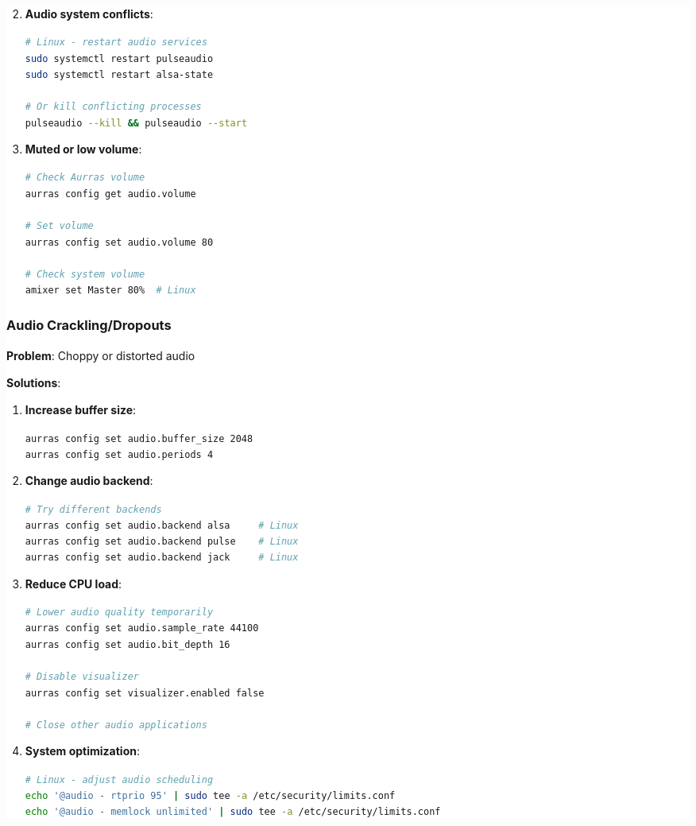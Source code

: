 2. **Audio system conflicts**:
   ```bash
   # Linux - restart audio services
   sudo systemctl restart pulseaudio
   sudo systemctl restart alsa-state
   
   # Or kill conflicting processes
   pulseaudio --kill && pulseaudio --start
   ```

3. **Muted or low volume**:
   ```bash
   # Check Aurras volume
   aurras config get audio.volume
   
   # Set volume
   aurras config set audio.volume 80
   
   # Check system volume
   amixer set Master 80%  # Linux
   ```

### Audio Crackling/Dropouts

**Problem**: Choppy or distorted audio

**Solutions**:

1. **Increase buffer size**:
   ```bash
   aurras config set audio.buffer_size 2048
   aurras config set audio.periods 4
   ```

2. **Change audio backend**:
   ```bash
   # Try different backends
   aurras config set audio.backend alsa     # Linux
   aurras config set audio.backend pulse    # Linux
   aurras config set audio.backend jack     # Linux
   ```

3. **Reduce CPU load**:
   ```bash
   # Lower audio quality temporarily
   aurras config set audio.sample_rate 44100
   aurras config set audio.bit_depth 16
   
   # Disable visualizer
   aurras config set visualizer.enabled false
   
   # Close other audio applications
   ```

4. **System optimization**:
   ```bash
   # Linux - adjust audio scheduling
   echo '@audio - rtprio 95' | sudo tee -a /etc/security/limits.conf
   echo '@audio - memlock unlimited' | sudo tee -a /etc/security/limits.conf
   ```
